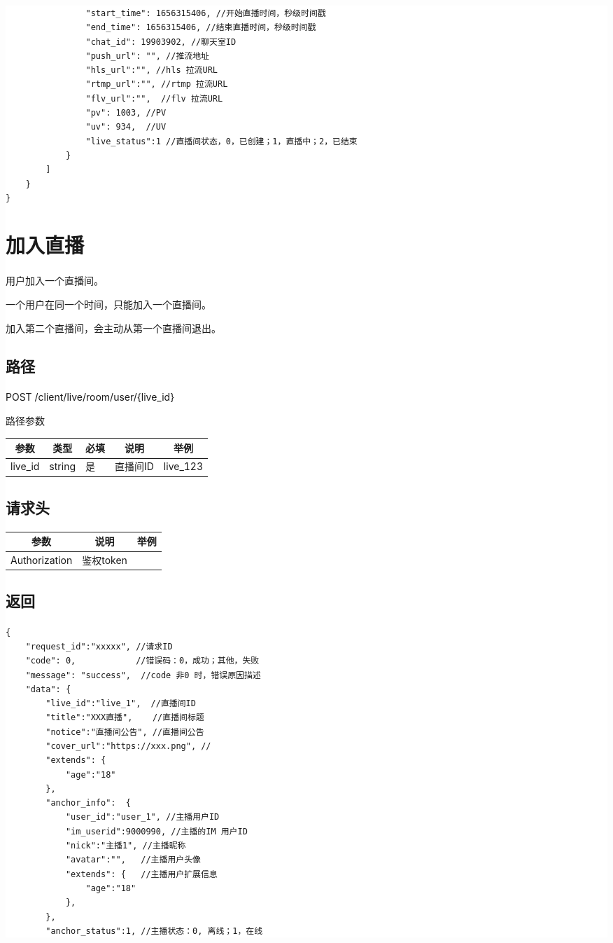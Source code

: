 ```
                "start_time": 1656315406, //开始直播时间，秒级时间戳
                "end_time": 1656315406, //结束直播时间，秒级时间戳
                "chat_id": 19903902, //聊天室ID
                "push_url": "", //推流地址
                "hls_url":"", //hls 拉流URL
                "rtmp_url":"", //rtmp 拉流URL
                "flv_url":"",  //flv 拉流URL
                "pv": 1003, //PV
                "uv": 934,  //UV
                "live_status":1 //直播间状态，0，已创建；1，直播中；2，已结束
            } 
        ]
    }
}
```

# 加入直播
用户加入一个直播间。

一个用户在同一个时间，只能加入一个直播间。

加入第二个直播间，会主动从第一个直播间退出。

## 路径
POST /client/live/room/user/{live_id}

路径参数

| 参数            | 类型     | 必填   | 说明             | 举例       |
| ---------      | ------  |  ----- |   ------          |----------|
| live_id       | string  |  是 | 直播间ID    | live_123 |

## 请求头
| 参数           | 说明            | 举例              |
|----           | ---            | ---               |
| Authorization | 鉴权token |      |

## 返回
```
{
    "request_id":"xxxxx", //请求ID
    "code": 0,            //错误码：0，成功；其他，失败
    "message": "success",  //code 非0 时，错误原因描述
    "data": {
        "live_id":"live_1",  //直播间ID
	    "title":"XXX直播",    //直播间标题
	    "notice":"直播间公告", //直播间公告
	    "cover_url":"https://xxx.png", //
	    "extends": {
            "age":"18"
        },
        "anchor_info":  {
            "user_id":"user_1", //主播用户ID
            "im_userid":9000990, //主播的IM 用户ID
            "nick":"主播1", //主播昵称
            "avatar":"",   //主播用户头像
            "extends": {   //主播用户扩展信息
                "age":"18"
            },
        },
        "anchor_status":1, //主播状态：0, 离线；1，在线
```